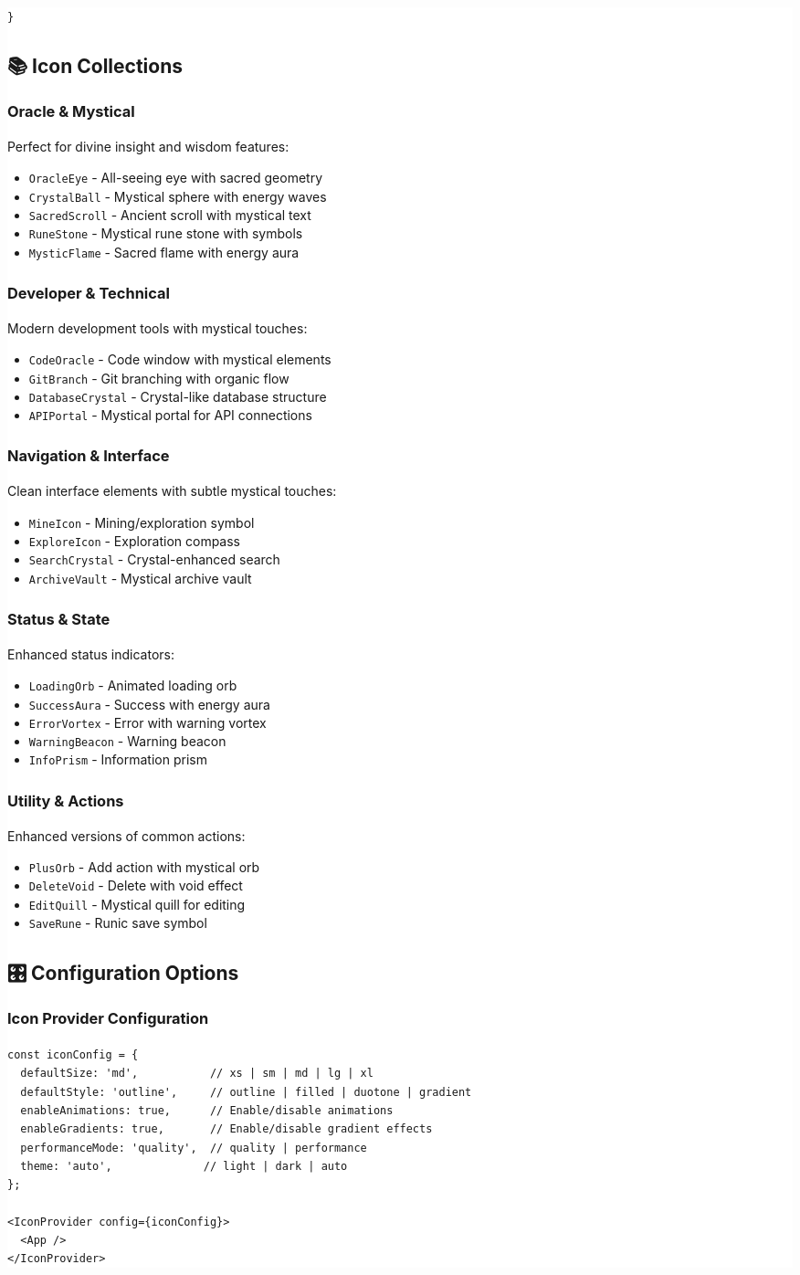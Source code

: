 ```tsx
}
```

## 📚 Icon Collections

### Oracle & Mystical
Perfect for divine insight and wisdom features:
- `OracleEye` - All-seeing eye with sacred geometry
- `CrystalBall` - Mystical sphere with energy waves
- `SacredScroll` - Ancient scroll with mystical text
- `RuneStone` - Mystical rune stone with symbols
- `MysticFlame` - Sacred flame with energy aura

### Developer & Technical
Modern development tools with mystical touches:
- `CodeOracle` - Code window with mystical elements
- `GitBranch` - Git branching with organic flow
- `DatabaseCrystal` - Crystal-like database structure
- `APIPortal` - Mystical portal for API connections

### Navigation & Interface
Clean interface elements with subtle mystical touches:
- `MineIcon` - Mining/exploration symbol
- `ExploreIcon` - Exploration compass
- `SearchCrystal` - Crystal-enhanced search
- `ArchiveVault` - Mystical archive vault

### Status & State
Enhanced status indicators:
- `LoadingOrb` - Animated loading orb
- `SuccessAura` - Success with energy aura
- `ErrorVortex` - Error with warning vortex
- `WarningBeacon` - Warning beacon
- `InfoPrism` - Information prism

### Utility & Actions
Enhanced versions of common actions:
- `PlusOrb` - Add action with mystical orb
- `DeleteVoid` - Delete with void effect
- `EditQuill` - Mystical quill for editing
- `SaveRune` - Runic save symbol

## 🎛️ Configuration Options

### Icon Provider Configuration

```tsx
const iconConfig = {
  defaultSize: 'md',           // xs | sm | md | lg | xl
  defaultStyle: 'outline',     // outline | filled | duotone | gradient
  enableAnimations: true,      // Enable/disable animations
  enableGradients: true,       // Enable/disable gradient effects
  performanceMode: 'quality',  // quality | performance
  theme: 'auto',              // light | dark | auto
};

<IconProvider config={iconConfig}>
  <App />
</IconProvider>
```
